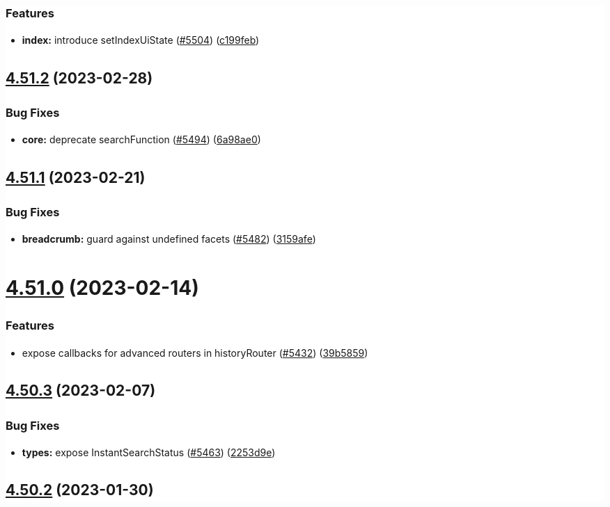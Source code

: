 ### Features

- **index:** introduce setIndexUiState ([#5504](https://github.com/algolia/instantsearch/issues/5504)) ([c199feb](https://github.com/algolia/instantsearch/commit/c199febbc3381df574afbb2504edd7373b32904a))

## [4.51.2](https://github.com/algolia/instantsearch/compare/instantsearch.js@4.51.1...instantsearch.js@4.51.2) (2023-02-28)

### Bug Fixes

- **core:** deprecate searchFunction ([#5494](https://github.com/algolia/instantsearch/issues/5494)) ([6a98ae0](https://github.com/algolia/instantsearch/commit/6a98ae065802b6c6c599aa7ce37af52b2c3b26fb))

## [4.51.1](https://github.com/algolia/instantsearch/compare/instantsearch.js@4.51.0...instantsearch.js@4.51.1) (2023-02-21)

### Bug Fixes

- **breadcrumb:** guard against undefined facets ([#5482](https://github.com/algolia/instantsearch/issues/5482)) ([3159afe](https://github.com/algolia/instantsearch/commit/3159afe57472fe2b669dceb5f1ee638b658f7f52))

# [4.51.0](https://github.com/algolia/instantsearch/compare/instantsearch.js@4.50.3...instantsearch.js@4.51.0) (2023-02-14)

### Features

- expose callbacks for advanced routers in historyRouter ([#5432](https://github.com/algolia/instantsearch/issues/5432)) ([39b5859](https://github.com/algolia/instantsearch/commit/39b5859ba78a5e8472a80e357a35ba900c963b61))

## [4.50.3](https://github.com/algolia/instantsearch/compare/instantsearch.js@4.50.2...instantsearch.js@4.50.3) (2023-02-07)

### Bug Fixes

- **types:** expose InstantSearchStatus ([#5463](https://github.com/algolia/instantsearch/issues/5463)) ([2253d9e](https://github.com/algolia/instantsearch/commit/2253d9ed16dbe7dcd820ae3903b54b01119f2b21))

## [4.50.2](https://github.com/algolia/instantsearch/compare/instantsearch.js@4.50.1...instantsearch.js@4.50.2) (2023-01-30)
